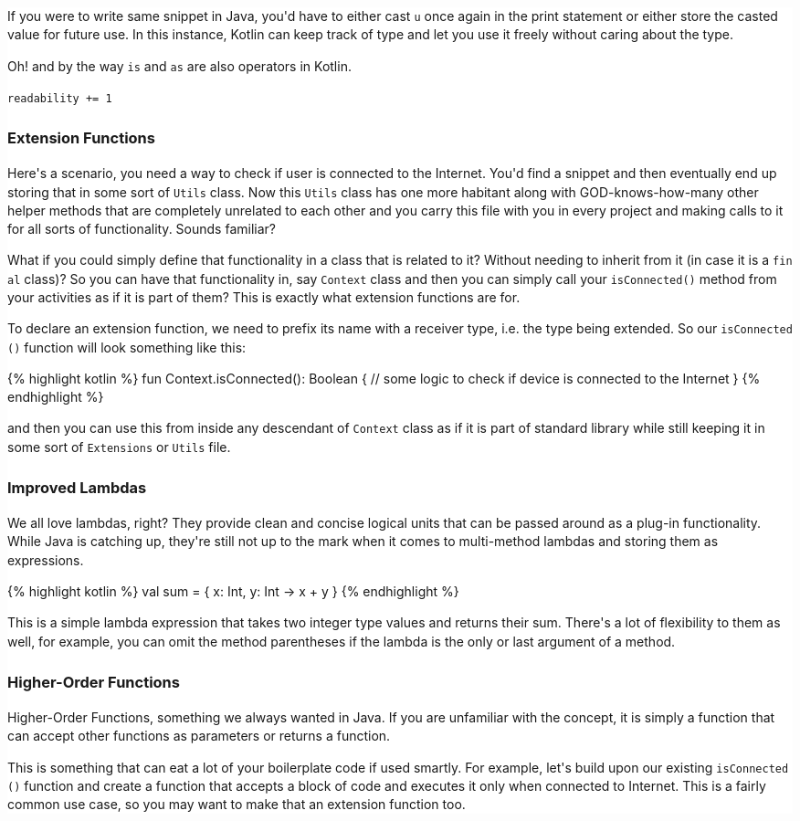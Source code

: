 If you were to write same snippet in Java, you'd have to either cast `u` once again in the print statement or either store the casted value for future use. In this instance, Kotlin can keep track of type and let you use it freely without caring about the type.

Oh! and by the way `is` and `as` are also operators in Kotlin.

`readability += 1`

### Extension Functions

Here's a scenario, you need a way to check if user is connected to the Internet. You'd find a snippet and then eventually end up storing that in some sort of `Utils` class. Now this `Utils` class has one more habitant along with GOD-knows-how-many other helper methods that are completely unrelated to each other and you carry this file with you in every project and making calls to it for all sorts of functionality. Sounds familiar?

What if you could simply define that functionality in a class that is related to it? Without needing to inherit from it (in case it is a `final` class)? So you can have that functionality in, say `Context` class and then you can simply call your `isConnected()` method from your activities as if it is part of them?
This is exactly what extension functions are for. 

To declare an extension function, we need to prefix its name with a receiver type, i.e. the type being extended. So our `isConnected()` function will look something like this:

{% highlight kotlin %}
fun Context.isConnected(): Boolean {
    // some logic to check if device is connected to the Internet
}
{% endhighlight %}

and then you can use this from inside any descendant of `Context` class as if it is part of standard library while still keeping it in some sort of `Extensions` or `Utils` file.

### Improved Lambdas

We all love lambdas, right? They provide clean and concise logical units that can be passed around as a plug-in functionality. While Java is catching up, they're still not up to the mark when it comes to multi-method lambdas and storing them as expressions.

{% highlight kotlin %}
val sum = { x: Int, y: Int -> x + y }
{% endhighlight %}

This is a simple lambda expression that takes two integer type values and returns their sum. There's a lot of flexibility to them as well, for example, you can omit the method parentheses if the lambda is the only or last argument of a method.

### Higher-Order Functions

Higher-Order Functions, something we always wanted in Java. If you are unfamiliar with the concept, it is simply a function that can accept other functions as parameters or returns a function. 

This is something that can eat a lot of your boilerplate code if used smartly. For example, let's build upon our existing `isConnected()` function and create a function that accepts a block of code and executes it only when connected to Internet. This is a fairly common use case, so you may want to make that an extension function too.
